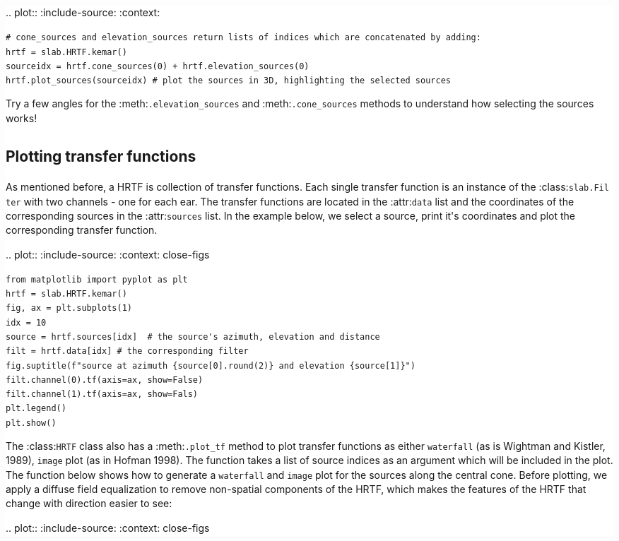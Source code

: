 .. plot::
    :include-source:
    :context:

    # cone_sources and elevation_sources return lists of indices which are concatenated by adding:
    hrtf = slab.HRTF.kemar()
    sourceidx = hrtf.cone_sources(0) + hrtf.elevation_sources(0)
    hrtf.plot_sources(sourceidx) # plot the sources in 3D, highlighting the selected sources

Try a few angles for the :meth:`.elevation_sources` and :meth:`.cone_sources` methods to understand how selecting
the sources works!

Plotting transfer functions
---------------------------
As mentioned before, a HRTF is collection of transfer functions. Each single transfer function is an instance of the
:class:`slab.Filter` with two channels - one for each ear. The transfer functions are located in the :attr:`data`
list and the coordinates of the corresponding sources in the :attr:`sources` list. In the example below, we select a
source, print it's coordinates and plot the corresponding transfer function.

.. plot::
    :include-source:
    :context: close-figs

    from matplotlib import pyplot as plt
    hrtf = slab.HRTF.kemar()
    fig, ax = plt.subplots(1)
    idx = 10
    source = hrtf.sources[idx]  # the source's azimuth, elevation and distance
    filt = hrtf.data[idx] # the corresponding filter
    fig.suptitle(f"source at azimuth {source[0].round(2)} and elevation {source[1]}")
    filt.channel(0).tf(axis=ax, show=False)
    filt.channel(1).tf(axis=ax, show=Fals)
    plt.legend()
    plt.show()

The :class:`HRTF` class also has a :meth:`.plot_tf` method to plot transfer functions as either `waterfall`
(as is Wightman and Kistler, 1989), `image` plot (as in Hofman 1998). The function takes a list of source indices as an
argument which will be included in the plot. The function below shows how to generate a `waterfall` and `image` plot
for the sources along the central cone. Before plotting, we apply a diffuse field equalization to remove non-spatial
components of the HRTF, which makes the features of the HRTF that change with direction easier to see:

.. plot::
    :include-source:
    :context: close-figs
